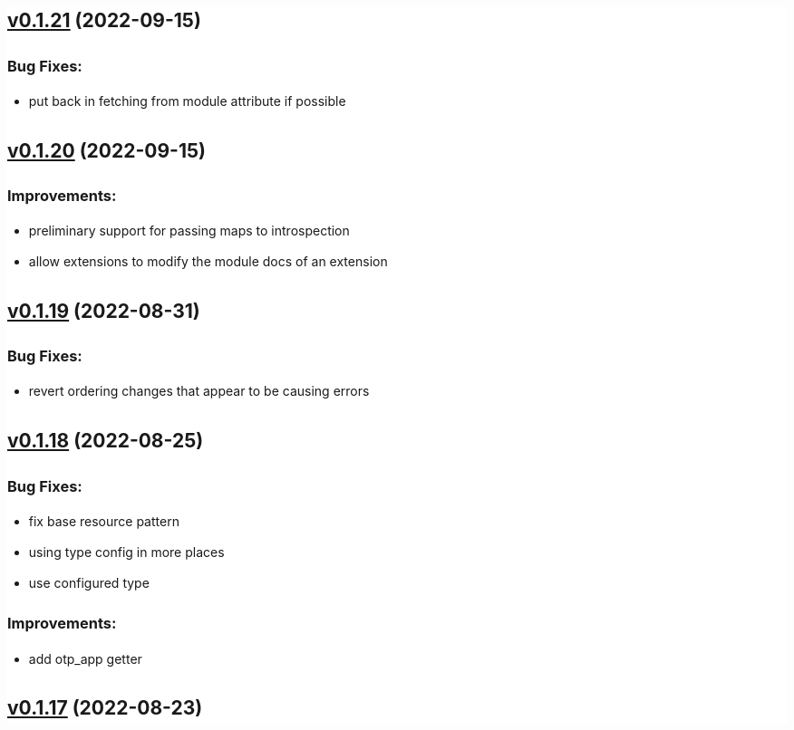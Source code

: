 


## [v0.1.21](https://github.com/ash-project/spark/compare/v0.1.20...v0.1.21) (2022-09-15)




### Bug Fixes:

* put back in fetching from module attribute if possible

## [v0.1.20](https://github.com/ash-project/spark/compare/v0.1.19...v0.1.20) (2022-09-15)




### Improvements:

* preliminary support for passing maps to introspection

* allow extensions to modify the module docs of an extension

## [v0.1.19](https://github.com/ash-project/spark/compare/v0.1.18...v0.1.19) (2022-08-31)




### Bug Fixes:

* revert ordering changes that appear to be causing errors

## [v0.1.18](https://github.com/ash-project/spark/compare/v0.1.17...v0.1.18) (2022-08-25)




### Bug Fixes:

* fix base resource pattern

* using type config in more places

* use configured type

### Improvements:

* add otp_app getter

## [v0.1.17](https://github.com/ash-project/spark/compare/v0.1.16...v0.1.17) (2022-08-23)

